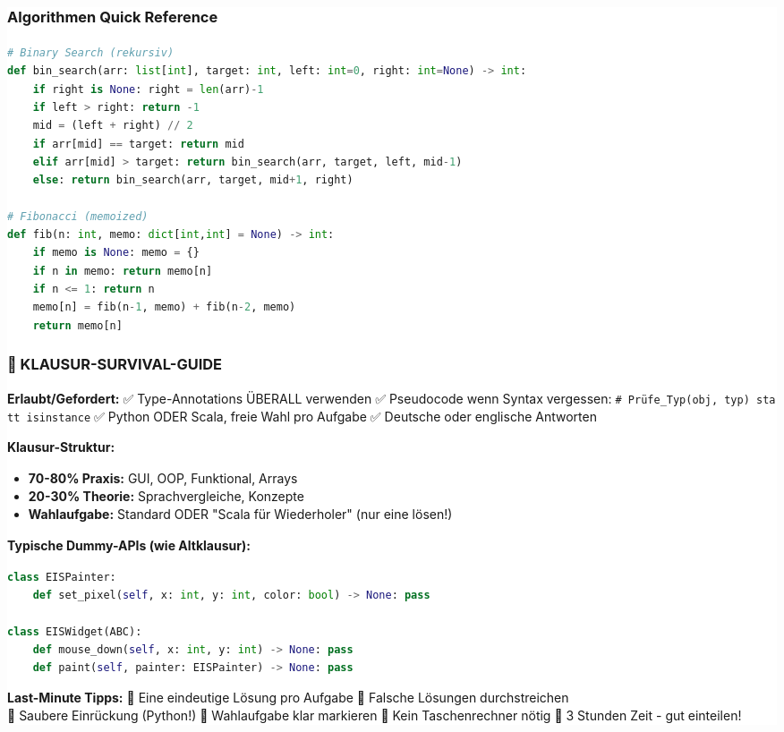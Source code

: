 ### **Algorithmen Quick Reference**

```python
# Binary Search (rekursiv)
def bin_search(arr: list[int], target: int, left: int=0, right: int=None) -> int:
    if right is None: right = len(arr)-1
    if left > right: return -1
    mid = (left + right) // 2
    if arr[mid] == target: return mid
    elif arr[mid] > target: return bin_search(arr, target, left, mid-1)
    else: return bin_search(arr, target, mid+1, right)

# Fibonacci (memoized)
def fib(n: int, memo: dict[int,int] = None) -> int:
    if memo is None: memo = {}
    if n in memo: return memo[n]
    if n <= 1: return n
    memo[n] = fib(n-1, memo) + fib(n-2, memo)
    return memo[n]
```

### **🚨 KLAUSUR-SURVIVAL-GUIDE**

**Erlaubt/Gefordert:** ✅ Type-Annotations ÜBERALL verwenden ✅ Pseudocode wenn Syntax vergessen: `# Prüfe_Typ(obj, typ) statt isinstance` ✅ Python ODER Scala, freie Wahl pro Aufgabe ✅ Deutsche oder englische Antworten

**Klausur-Struktur:**

- **70-80% Praxis:** GUI, OOP, Funktional, Arrays
- **20-30% Theorie:** Sprachvergleiche, Konzepte
- **Wahlaufgabe:** Standard ODER "Scala für Wiederholer" (nur eine lösen!)

**Typische Dummy-APIs (wie Altklausur):**

```python
class EISPainter:
    def set_pixel(self, x: int, y: int, color: bool) -> None: pass

class EISWidget(ABC):
    def mouse_down(self, x: int, y: int) -> None: pass
    def paint(self, painter: EISPainter) -> None: pass
```

**Last-Minute Tipps:** 🎯 Eine eindeutige Lösung pro Aufgabe 🎯 Falsche Lösungen durchstreichen  
🎯 Saubere Einrückung (Python!) 🎯 Wahlaufgabe klar markieren 🎯 Kein Taschenrechner nötig 🎯 3 Stunden Zeit - gut einteilen!
